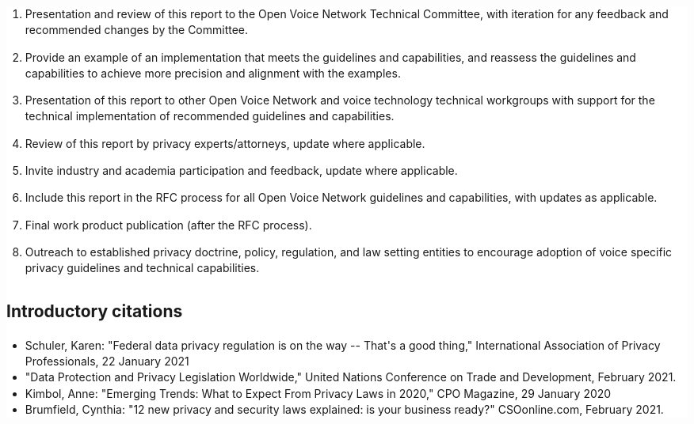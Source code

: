 

1. Presentation and review of this report to the Open Voice Network Technical Committee, with iteration for any feedback and recommended changes by the Committee.

2. Provide an example of an implementation that meets the guidelines and capabilities, and reassess the guidelines and capabilities to achieve more precision and alignment with the examples.

3. Presentation of this report to other Open Voice Network and voice technology technical workgroups with support for the technical implementation of recommended guidelines and capabilities.

4. Review of this report by privacy experts/attorneys, update where applicable.

5. Invite industry and academia participation and feedback, update where applicable.

6. Include this report in the RFC process for all Open Voice Network guidelines and capabilities, with updates as applicable.

7. Final work product publication (after the RFC process).

8. Outreach to established privacy doctrine, policy, regulation, and law setting entities to encourage adoption of voice specific privacy guidelines and technical capabilities.

## Introductory citations

* Schuler, Karen: "Federal data privacy regulation is on the way -- That's a good thing," International Association of Privacy Professionals, 22 January 2021
* "Data Protection and Privacy Legislation Worldwide," United Nations Conference on Trade and Development, February 2021.
* Kimbol, Anne:  "Emerging Trends: What to Expect From Privacy Laws in 2020," CPO Magazine, 29 January 2020
* Brumfield, Cynthia: "12 new privacy and security laws explained: is your business ready?" CSOonline.com, February 2021. 
